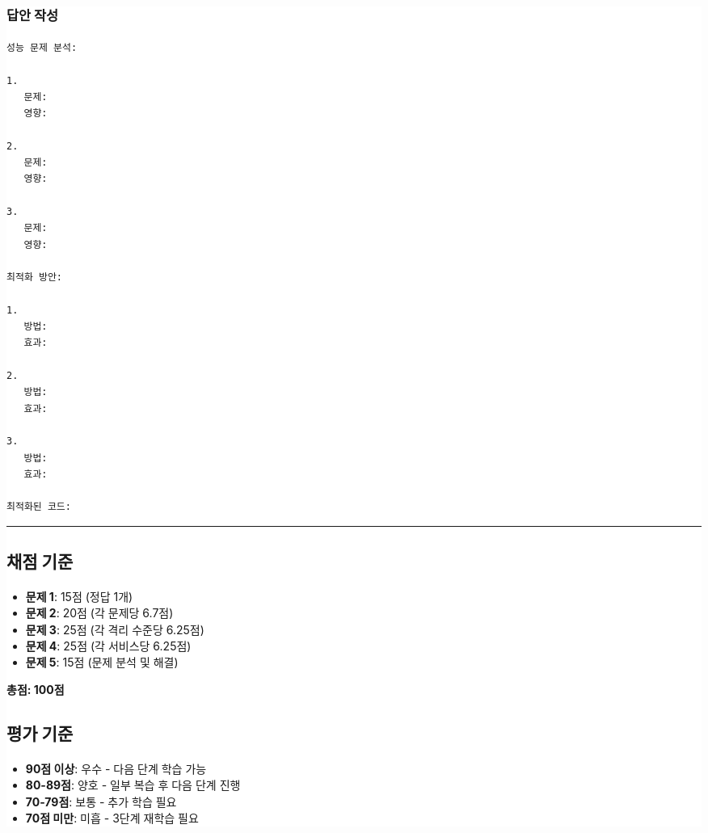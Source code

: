 ### 답안 작성
```
성능 문제 분석:

1. 
   문제: 
   영향: 

2. 
   문제: 
   영향: 

3. 
   문제: 
   영향: 

최적화 방안:

1. 
   방법: 
   효과: 

2. 
   방법: 
   효과: 

3. 
   방법: 
   효과: 

최적화된 코드:
```

---

## 채점 기준

- **문제 1**: 15점 (정답 1개)
- **문제 2**: 20점 (각 문제당 6.7점)
- **문제 3**: 25점 (각 격리 수준당 6.25점)
- **문제 4**: 25점 (각 서비스당 6.25점)
- **문제 5**: 15점 (문제 분석 및 해결)

**총점: 100점**

## 평가 기준

- **90점 이상**: 우수 - 다음 단계 학습 가능
- **80-89점**: 양호 - 일부 복습 후 다음 단계 진행
- **70-79점**: 보통 - 추가 학습 필요
- **70점 미만**: 미흡 - 3단계 재학습 필요
